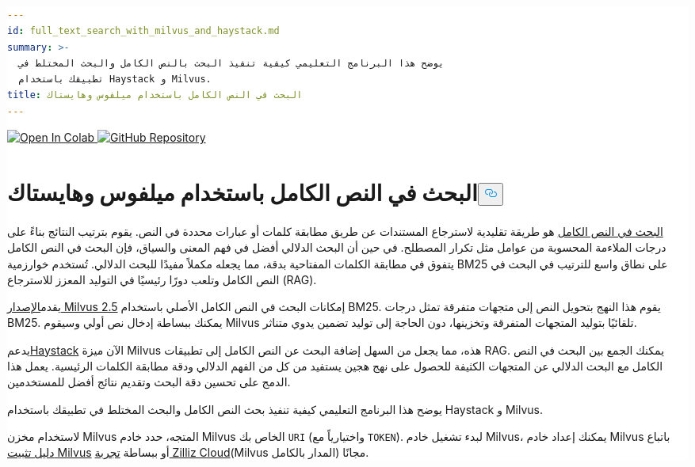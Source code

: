 ```yaml
---
id: full_text_search_with_milvus_and_haystack.md
summary: >-
  يوضح هذا البرنامج التعليمي كيفية تنفيذ البحث بالنص الكامل والبحث المختلط في
  تطبيقك باستخدام Haystack و Milvus.
title: البحث في النص الكامل باستخدام ميلفوس وهايستاك
---
```

<p><a href="https://colab.research.google.com/github/milvus-io/bootcamp/blob/master/bootcamp/tutorials/integration/haystack/full_text_search_with_milvus_and_haystack.ipynb" target="_parent">
<img translate="no" src="https://colab.research.google.com/assets/colab-badge.svg" alt="Open In Colab"/>
</a>
<a href="https://github.com/milvus-io/bootcamp/blob/master/bootcamp/tutorials/integration/haystack/full_text_search_with_milvus_and_haystack.ipynb" target="_blank">
<img translate="no" src="https://img.shields.io/badge/View%20on%20GitHub-555555?style=flat&logo=github&logoColor=white" alt="GitHub Repository"/>
</a></p>
<h1 id="Full-text-search-with-Milvus-and-Haystack" class="common-anchor-header">البحث في النص الكامل باستخدام ميلفوس وهايستاك<button data-href="#Full-text-search-with-Milvus-and-Haystack" class="anchor-icon" translate="no">
      <svg translate="no"
        aria-hidden="true"
        focusable="false"
        height="20"
        version="1.1"
        viewBox="0 0 16 16"
        width="16"
      >
        <path
          fill="#0092E4"
          fill-rule="evenodd"
          d="M4 9h1v1H4c-1.5 0-3-1.69-3-3.5S2.55 3 4 3h4c1.45 0 3 1.69 3 3.5 0 1.41-.91 2.72-2 3.25V8.59c.58-.45 1-1.27 1-2.09C10 5.22 8.98 4 8 4H4c-.98 0-2 1.22-2 2.5S3 9 4 9zm9-3h-1v1h1c1 0 2 1.22 2 2.5S13.98 12 13 12H9c-.98 0-2-1.22-2-2.5 0-.83.42-1.64 1-2.09V6.25c-1.09.53-2 1.84-2 3.25C6 11.31 7.55 13 9 13h4c1.45 0 3-1.69 3-3.5S14.5 6 13 6z"
        ></path>
      </svg>
    </button></h1><p><a href="https://milvus.io/docs/full-text-search.md#Full-Text-Search">البحث في النص الكامل</a> هو طريقة تقليدية لاسترجاع المستندات عن طريق مطابقة كلمات أو عبارات محددة في النص. يقوم بترتيب النتائج بناءً على درجات الملاءمة المحسوبة من عوامل مثل تكرار المصطلح. في حين أن البحث الدلالي أفضل في فهم المعنى والسياق، فإن البحث في النص الكامل يتفوق في مطابقة الكلمات المفتاحية بدقة، مما يجعله مكملاً مفيدًا للبحث الدلالي. تُستخدم خوارزمية BM25 على نطاق واسع للترتيب في البحث في النص الكامل وتلعب دورًا رئيسيًا في التوليد المعزز للاسترجاع (RAG).</p>
<p>يقدم<a href="https://milvus.io/blog/introduce-milvus-2-5-full-text-search-powerful-metadata-filtering-and-more.md">الإصدار Milvus 2.5</a> إمكانات البحث في النص الكامل الأصلي باستخدام BM25. يقوم هذا النهج بتحويل النص إلى متجهات متفرقة تمثل درجات BM25. يمكنك ببساطة إدخال نص أولي وسيقوم Milvus تلقائيًا بتوليد المتجهات المتفرقة وتخزينها، دون الحاجة إلى توليد تضمين يدوي متناثر.</p>
<p>يدعم<a href="https://haystack.deepset.ai/">Haystack</a> الآن ميزة Milvus هذه، مما يجعل من السهل إضافة البحث عن النص الكامل إلى تطبيقات RAG. يمكنك الجمع بين البحث في النص الكامل مع البحث الدلالي عن المتجهات الكثيفة للحصول على نهج هجين يستفيد من كل من الفهم الدلالي ودقة مطابقة الكلمات الرئيسية. يعمل هذا الدمج على تحسين دقة البحث وتقديم نتائج أفضل للمستخدمين.</p>
<p>يوضح هذا البرنامج التعليمي كيفية تنفيذ بحث النص الكامل والبحث المختلط في تطبيقك باستخدام Haystack و Milvus.</p>
<p>لاستخدام مخزن Milvus المتجه، حدد خادم Milvus الخاص بك <code translate="no">URI</code> (واختيارياً مع <code translate="no">TOKEN</code>). لبدء تشغيل خادم Milvus، يمكنك إعداد خادم Milvus باتباع <a href="https://milvus.io/docs/install-overview.md">دليل تثبيت Milvus</a> أو ببساطة <a href="https://docs.zilliz.com/docs/register-with-zilliz-cloud">تجربة Zilliz Cloud</a>(Milvus المدار بالكامل) مجانًا.</p>
<div class="alert note">
<ul>